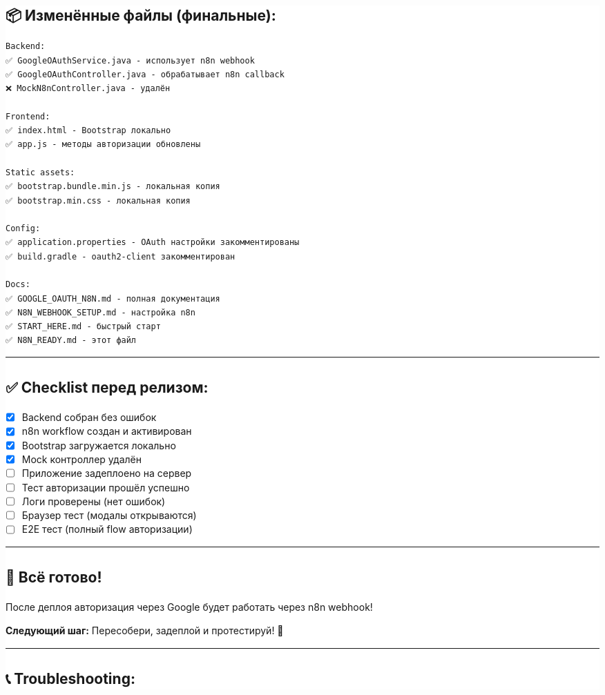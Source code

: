 
## 📦 Изменённые файлы (финальные):

```
Backend:
✅ GoogleOAuthService.java - использует n8n webhook
✅ GoogleOAuthController.java - обрабатывает n8n callback
❌ MockN8nController.java - удалён

Frontend:
✅ index.html - Bootstrap локально
✅ app.js - методы авторизации обновлены

Static assets:
✅ bootstrap.bundle.min.js - локальная копия
✅ bootstrap.min.css - локальная копия

Config:
✅ application.properties - OAuth настройки закомментированы
✅ build.gradle - oauth2-client закомментирован

Docs:
✅ GOOGLE_OAUTH_N8N.md - полная документация
✅ N8N_WEBHOOK_SETUP.md - настройка n8n
✅ START_HERE.md - быстрый старт
✅ N8N_READY.md - этот файл
```

---

## ✅ Checklist перед релизом:

- [x] Backend собран без ошибок
- [x] n8n workflow создан и активирован
- [x] Bootstrap загружается локально
- [x] Mock контроллер удалён
- [ ] Приложение задеплоено на сервер
- [ ] Тест авторизации прошёл успешно
- [ ] Логи проверены (нет ошибок)
- [ ] Браузер тест (модалы открываются)
- [ ] E2E тест (полный flow авторизации)

---

## 🎉 Всё готово!

После деплоя авторизация через Google будет работать через n8n webhook!

**Следующий шаг:** Пересобери, задеплой и протестируй! 🚀

---

## 📞 Troubleshooting:
